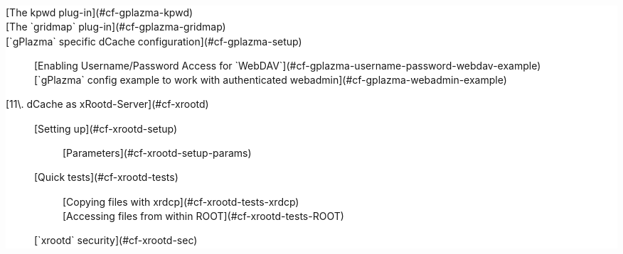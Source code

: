 <dt><span class="section">[The kpwd plug-in](#cf-gplazma-kpwd)</span></dt>

<dt><span class="section">[The `gridmap` plug-in](#cf-gplazma-gridmap)</span></dt>

</dl>

</dd>

<dt><span class="section">[`gPlazma` specific <span class="productname">dCache</span> configuration](#cf-gplazma-setup)</span></dt>

<dd>

<dl>

<dt><span class="section">[Enabling Username/Password Access for `WebDAV`](#cf-gplazma-username-password-webdav-example)</span></dt>

<dt><span class="section">[`gPlazma` config example to work with authenticated webadmin](#cf-gplazma-webadmin-example)</span></dt>

</dl>

</dd>

</dl>

</dd>

<dt><span class="chapter">[11\. dCache as xRootd-Server](#cf-xrootd)</span></dt>

<dd>

<dl>

<dt><span class="section">[Setting up](#cf-xrootd-setup)</span></dt>

<dd>

<dl>

<dt><span class="section">[Parameters](#cf-xrootd-setup-params)</span></dt>

</dl>

</dd>

<dt><span class="section">[Quick tests](#cf-xrootd-tests)</span></dt>

<dd>

<dl>

<dt><span class="section">[Copying files with xrdcp](#cf-xrootd-tests-xrdcp)</span></dt>

<dt><span class="section">[Accessing files from within ROOT](#cf-xrootd-tests-ROOT)</span></dt>

</dl>

</dd>

<dt><span class="section">[`xrootd` security](#cf-xrootd-sec)</span></dt>

<dd>
